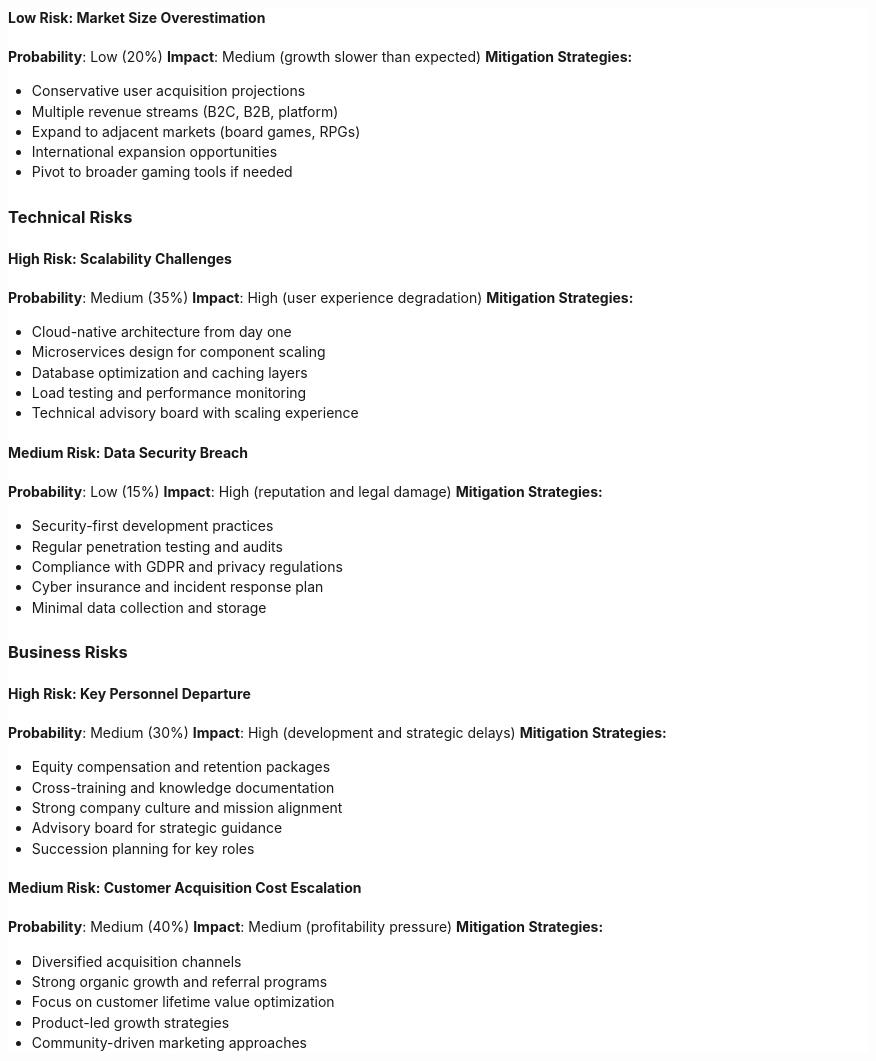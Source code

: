 #### Low Risk: Market Size Overestimation
**Probability**: Low (20%)
**Impact**: Medium (growth slower than expected)
**Mitigation Strategies:**
- Conservative user acquisition projections
- Multiple revenue streams (B2C, B2B, platform)
- Expand to adjacent markets (board games, RPGs)
- International expansion opportunities
- Pivot to broader gaming tools if needed

### Technical Risks

#### High Risk: Scalability Challenges
**Probability**: Medium (35%)
**Impact**: High (user experience degradation)
**Mitigation Strategies:**
- Cloud-native architecture from day one
- Microservices design for component scaling
- Database optimization and caching layers
- Load testing and performance monitoring
- Technical advisory board with scaling experience

#### Medium Risk: Data Security Breach
**Probability**: Low (15%)
**Impact**: High (reputation and legal damage)
**Mitigation Strategies:**
- Security-first development practices
- Regular penetration testing and audits
- Compliance with GDPR and privacy regulations
- Cyber insurance and incident response plan
- Minimal data collection and storage

### Business Risks

#### High Risk: Key Personnel Departure
**Probability**: Medium (30%)
**Impact**: High (development and strategic delays)
**Mitigation Strategies:**
- Equity compensation and retention packages
- Cross-training and knowledge documentation
- Strong company culture and mission alignment
- Advisory board for strategic guidance
- Succession planning for key roles

#### Medium Risk: Customer Acquisition Cost Escalation
**Probability**: Medium (40%)
**Impact**: Medium (profitability pressure)
**Mitigation Strategies:**
- Diversified acquisition channels
- Strong organic growth and referral programs
- Focus on customer lifetime value optimization
- Product-led growth strategies
- Community-driven marketing approaches
